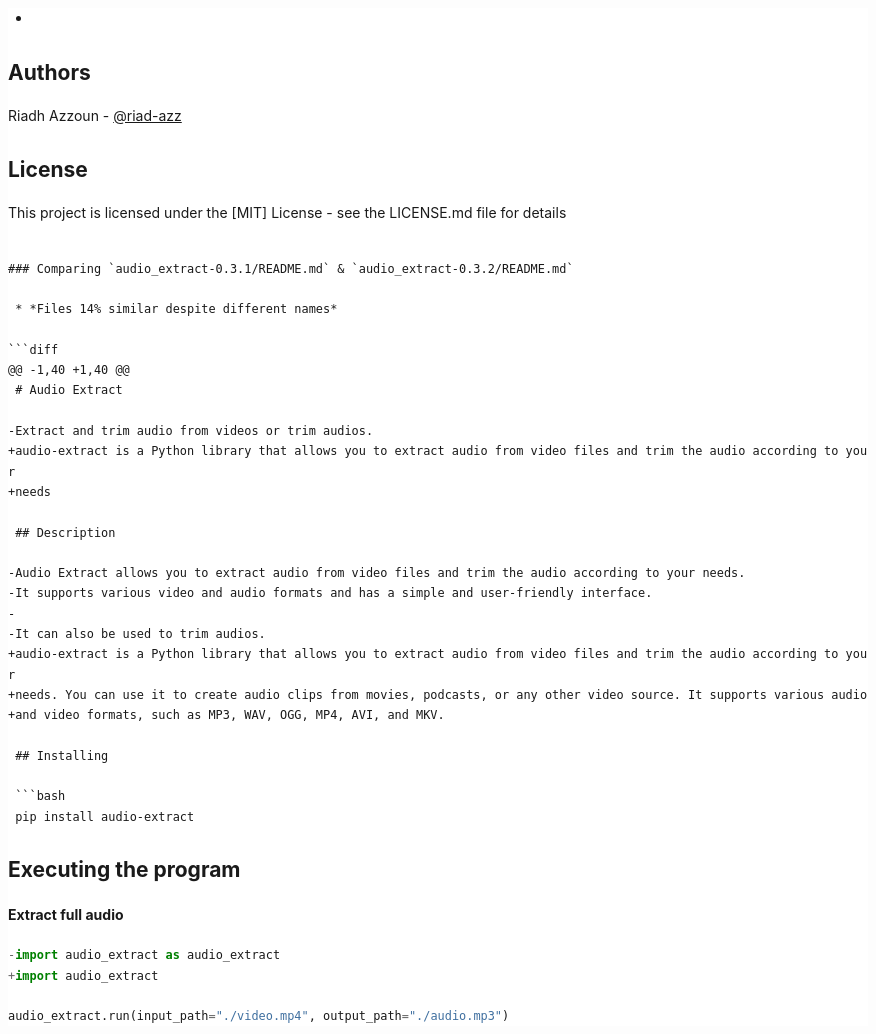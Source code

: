 -
 ## Authors
 
 Riadh Azzoun - [@riad-azz](https://github.com/riad-azz)
 
 ## License
 
 This project is licensed under the [MIT] License - see the LICENSE.md file for details
```

### Comparing `audio_extract-0.3.1/README.md` & `audio_extract-0.3.2/README.md`

 * *Files 14% similar despite different names*

```diff
@@ -1,40 +1,40 @@
 # Audio Extract
 
-Extract and trim audio from videos or trim audios.
+audio-extract is a Python library that allows you to extract audio from video files and trim the audio according to your
+needs
 
 ## Description
 
-Audio Extract allows you to extract audio from video files and trim the audio according to your needs.
-It supports various video and audio formats and has a simple and user-friendly interface.
-
-It can also be used to trim audios.
+audio-extract is a Python library that allows you to extract audio from video files and trim the audio according to your
+needs. You can use it to create audio clips from movies, podcasts, or any other video source. It supports various audio
+and video formats, such as MP3, WAV, OGG, MP4, AVI, and MKV.
 
 ## Installing
 
 ```bash
 pip install audio-extract
 ```
 
 ## Executing the program
 
 #### Extract full audio
 
 ```python
-import audio_extract as audio_extract
+import audio_extract
 
 audio_extract.run(input_path="./video.mp4", output_path="./audio.mp3")
 ```
 